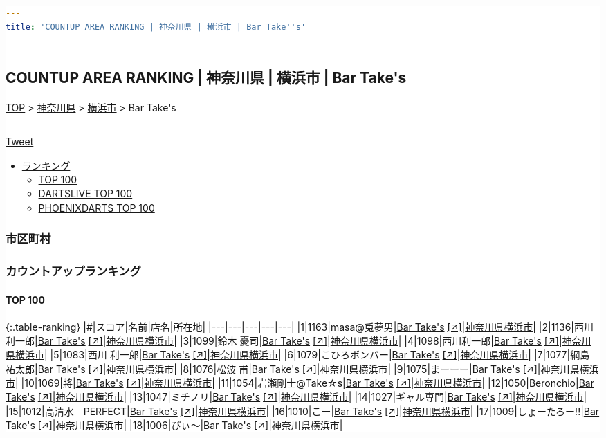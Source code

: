 ```yaml
---
title: 'COUNTUP AREA RANKING | 神奈川県 | 横浜市 | Bar Take''s'
---
```

## COUNTUP AREA RANKING | 神奈川県 | 横浜市 | Bar Take's

[TOP](/darts/rank/) > [神奈川県](/darts/rank/神奈川県/) > [横浜市](/darts/rank/神奈川県/横浜市/) > Bar Take's

___

<a href="https://twitter.com/share?ref_src=twsrc%5Etfw" data-text="COUNTUP AREA RANKING | 神奈川県横浜市Bar Take's" class="twitter-share-button" data-hashtags="DARTSLIVE,PHOENIXDARTS,darts,ダーツ" data-show-count="false">Tweet</a>

* [ランキング](#カウントアップランキング)
    * [TOP 100](#top-100)
    * [DARTSLIVE TOP 100](#dartslive-top-100)
    * [PHOENIXDARTS TOP 100](#phoenixdarts-top-100)

### 市区町村

<ul>

</ul>

### カウントアップランキング

#### TOP 100



{:.table-ranking}
|#|スコア|名前|店名|所在地|
|---|---|---|---|---|
|1|1163|<span class="rank-name-dl">masa@兎夢男</span>|<a href="/darts/rank/shops/d4c96368669691aa0d9b047a20a7ba1e.html">Bar Take's</a> <a href="https://search.dartslive.com/jp/shop/d4c96368669691aa0d9b047a20a7ba1e">[↗]</a>|<a href="/darts/rank/神奈川県/横浜市">神奈川県横浜市</a>|
|2|1136|<span class="rank-name-dl">西川　利一郎</span>|<a href="/darts/rank/shops/d4c96368669691aa0d9b047a20a7ba1e.html">Bar Take's</a> <a href="https://search.dartslive.com/jp/shop/d4c96368669691aa0d9b047a20a7ba1e">[↗]</a>|<a href="/darts/rank/神奈川県/横浜市">神奈川県横浜市</a>|
|3|1099|<span class="rank-name-dl">鈴木 憂司</span>|<a href="/darts/rank/shops/d4c96368669691aa0d9b047a20a7ba1e.html">Bar Take's</a> <a href="https://search.dartslive.com/jp/shop/d4c96368669691aa0d9b047a20a7ba1e">[↗]</a>|<a href="/darts/rank/神奈川県/横浜市">神奈川県横浜市</a>|
|4|1098|<span class="rank-name-dl">西川利一郎</span>|<a href="/darts/rank/shops/d4c96368669691aa0d9b047a20a7ba1e.html">Bar Take's</a> <a href="https://search.dartslive.com/jp/shop/d4c96368669691aa0d9b047a20a7ba1e">[↗]</a>|<a href="/darts/rank/神奈川県/横浜市">神奈川県横浜市</a>|
|5|1083|<span class="rank-name-dl">西川 利一郎</span>|<a href="/darts/rank/shops/d4c96368669691aa0d9b047a20a7ba1e.html">Bar Take's</a> <a href="https://search.dartslive.com/jp/shop/d4c96368669691aa0d9b047a20a7ba1e">[↗]</a>|<a href="/darts/rank/神奈川県/横浜市">神奈川県横浜市</a>|
|6|1079|<span class="rank-name-dl">こひろボンバー</span>|<a href="/darts/rank/shops/d4c96368669691aa0d9b047a20a7ba1e.html">Bar Take's</a> <a href="https://search.dartslive.com/jp/shop/d4c96368669691aa0d9b047a20a7ba1e">[↗]</a>|<a href="/darts/rank/神奈川県/横浜市">神奈川県横浜市</a>|
|7|1077|<span class="rank-name-dl">綱島　祐太郎</span>|<a href="/darts/rank/shops/d4c96368669691aa0d9b047a20a7ba1e.html">Bar Take's</a> <a href="https://search.dartslive.com/jp/shop/d4c96368669691aa0d9b047a20a7ba1e">[↗]</a>|<a href="/darts/rank/神奈川県/横浜市">神奈川県横浜市</a>|
|8|1076|<span class="rank-name-pd"><span class="pro-icon-pd"></span>松波 甫</span>|<a href="/darts/rank/shops/8160.html">Bar Take's</a> <a href="https://vs.phoenixdarts.com/jp/shop/shopDetailInfo/s_8160?s_seq=8160">[↗]</a>|<a href="/darts/rank/神奈川県/横浜市">神奈川県横浜市</a>|
|9|1075|<span class="rank-name-pd">まーーー</span>|<a href="/darts/rank/shops/8160.html">Bar Take's</a> <a href="https://vs.phoenixdarts.com/jp/shop/shopDetailInfo/s_8160?s_seq=8160">[↗]</a>|<a href="/darts/rank/神奈川県/横浜市">神奈川県横浜市</a>|
|10|1069|<span class="rank-name-dl">將</span>|<a href="/darts/rank/shops/d4c96368669691aa0d9b047a20a7ba1e.html">Bar Take's</a> <a href="https://search.dartslive.com/jp/shop/d4c96368669691aa0d9b047a20a7ba1e">[↗]</a>|<a href="/darts/rank/神奈川県/横浜市">神奈川県横浜市</a>|
|11|1054|<span class="rank-name-dl">岩瀬剛士@Take☆s</span>|<a href="/darts/rank/shops/d4c96368669691aa0d9b047a20a7ba1e.html">Bar Take's</a> <a href="https://search.dartslive.com/jp/shop/d4c96368669691aa0d9b047a20a7ba1e">[↗]</a>|<a href="/darts/rank/神奈川県/横浜市">神奈川県横浜市</a>|
|12|1050|<span class="rank-name-dl">Beronchio</span>|<a href="/darts/rank/shops/d4c96368669691aa0d9b047a20a7ba1e.html">Bar Take's</a> <a href="https://search.dartslive.com/jp/shop/d4c96368669691aa0d9b047a20a7ba1e">[↗]</a>|<a href="/darts/rank/神奈川県/横浜市">神奈川県横浜市</a>|
|13|1047|<span class="rank-name-dl">ミチノリ</span>|<a href="/darts/rank/shops/d4c96368669691aa0d9b047a20a7ba1e.html">Bar Take's</a> <a href="https://search.dartslive.com/jp/shop/d4c96368669691aa0d9b047a20a7ba1e">[↗]</a>|<a href="/darts/rank/神奈川県/横浜市">神奈川県横浜市</a>|
|14|1027|<span class="rank-name-dl">ギャル専門</span>|<a href="/darts/rank/shops/d4c96368669691aa0d9b047a20a7ba1e.html">Bar Take's</a> <a href="https://search.dartslive.com/jp/shop/d4c96368669691aa0d9b047a20a7ba1e">[↗]</a>|<a href="/darts/rank/神奈川県/横浜市">神奈川県横浜市</a>|
|15|1012|<span class="rank-name-dl">高清水　PERFECT</span>|<a href="/darts/rank/shops/d4c96368669691aa0d9b047a20a7ba1e.html">Bar Take's</a> <a href="https://search.dartslive.com/jp/shop/d4c96368669691aa0d9b047a20a7ba1e">[↗]</a>|<a href="/darts/rank/神奈川県/横浜市">神奈川県横浜市</a>|
|16|1010|<span class="rank-name-dl">こー</span>|<a href="/darts/rank/shops/d4c96368669691aa0d9b047a20a7ba1e.html">Bar Take's</a> <a href="https://search.dartslive.com/jp/shop/d4c96368669691aa0d9b047a20a7ba1e">[↗]</a>|<a href="/darts/rank/神奈川県/横浜市">神奈川県横浜市</a>|
|17|1009|<span class="rank-name-pd">しょーたろー!!</span>|<a href="/darts/rank/shops/8160.html">Bar Take's</a> <a href="https://vs.phoenixdarts.com/jp/shop/shopDetailInfo/s_8160?s_seq=8160">[↗]</a>|<a href="/darts/rank/神奈川県/横浜市">神奈川県横浜市</a>|
|18|1006|<span class="rank-name-dl">びぃ～</span>|<a href="/darts/rank/shops/d4c96368669691aa0d9b047a20a7ba1e.html">Bar Take's</a> <a href="https://search.dartslive.com/jp/shop/d4c96368669691aa0d9b047a20a7ba1e">[↗]</a>|<a href="/darts/rank/神奈川県/横浜市">神奈川県横浜市</a>|